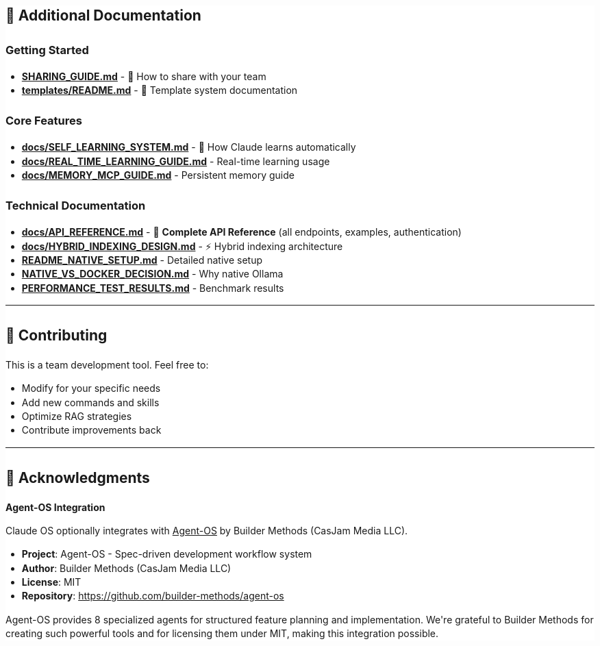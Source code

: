 
## 📖 Additional Documentation

### Getting Started

- **[SHARING_GUIDE.md](SHARING_GUIDE.md)** - 🤝 How to share with your team
- **[templates/README.md](templates/README.md)** - 📂 Template system documentation

### Core Features

- **[docs/SELF_LEARNING_SYSTEM.md](docs/SELF_LEARNING_SYSTEM.md)** - 🧠 How Claude learns automatically
- **[docs/REAL_TIME_LEARNING_GUIDE.md](docs/REAL_TIME_LEARNING_GUIDE.md)** - Real-time learning usage
- **[docs/MEMORY_MCP_GUIDE.md](docs/MEMORY_MCP_GUIDE.md)** - Persistent memory guide

### Technical Documentation

- **[docs/API_REFERENCE.md](docs/API_REFERENCE.md)** - 🔌 **Complete API Reference** (all endpoints, examples, authentication)
- **[docs/HYBRID_INDEXING_DESIGN.md](docs/HYBRID_INDEXING_DESIGN.md)** - ⚡ Hybrid indexing architecture
- **[README_NATIVE_SETUP.md](README_NATIVE_SETUP.md)** - Detailed native setup
- **[NATIVE_VS_DOCKER_DECISION.md](NATIVE_VS_DOCKER_DECISION.md)** - Why native Ollama
- **[PERFORMANCE_TEST_RESULTS.md](PERFORMANCE_TEST_RESULTS.md)** - Benchmark results

---

## 🤝 Contributing

This is a team development tool. Feel free to:

- Modify for your specific needs
- Add new commands and skills
- Optimize RAG strategies
- Contribute improvements back

---

## 🙏 Acknowledgments

**Agent-OS Integration**

Claude OS optionally integrates with [Agent-OS](https://github.com/builder-methods/agent-os) by Builder Methods (CasJam Media LLC).

- **Project**: Agent-OS - Spec-driven development workflow system
- **Author**: Builder Methods (CasJam Media LLC)
- **License**: MIT
- **Repository**: <https://github.com/builder-methods/agent-os>

Agent-OS provides 8 specialized agents for structured feature planning and implementation. We're grateful to Builder Methods for creating such powerful tools and for licensing them under MIT, making this integration possible.

